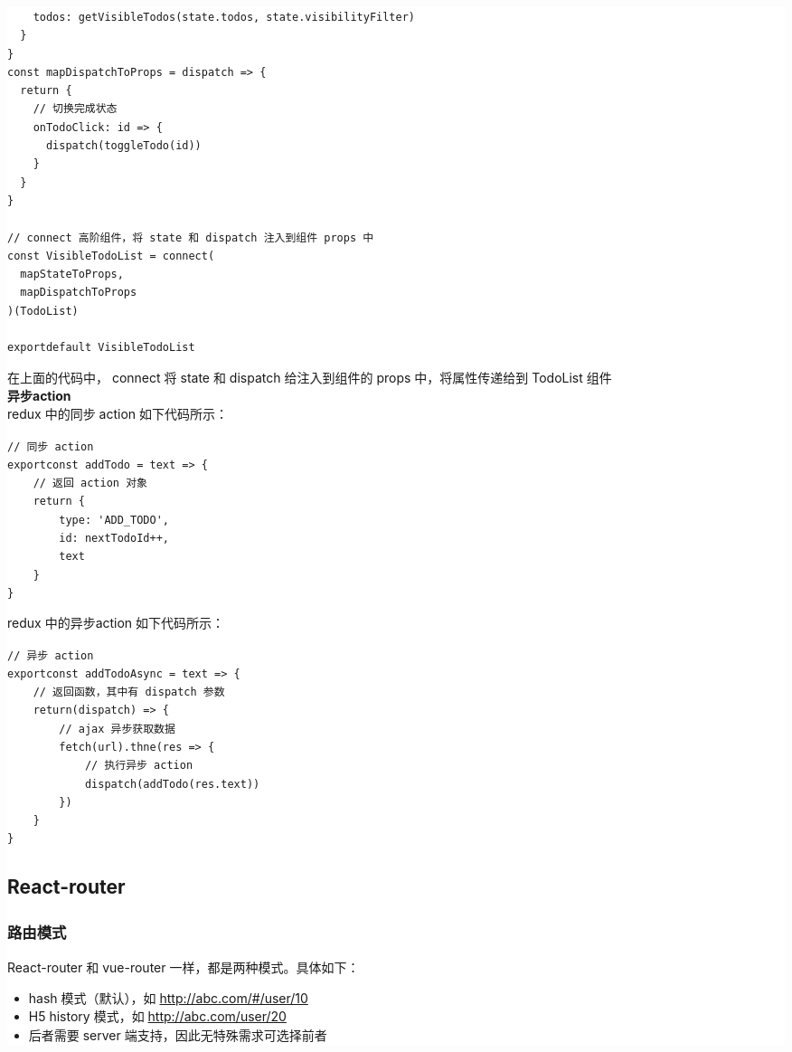 ``` 
    todos: getVisibleTodos(state.todos, state.visibilityFilter)
  }
}
const mapDispatchToProps = dispatch => {
  return {
    // 切换完成状态
    onTodoClick: id => {
      dispatch(toggleTodo(id))
    }
  }
}

// connect 高阶组件，将 state 和 dispatch 注入到组件 props 中
const VisibleTodoList = connect(
  mapStateToProps,
  mapDispatchToProps
)(TodoList)

exportdefault VisibleTodoList
```
在上面的代码中， connect 将 state 和 dispatch 给注入到组件的 props 中，将属性传递给到 TodoList 组件  
**异步action**  
redux 中的同步 action 如下代码所示：  
``` 
// 同步 action
exportconst addTodo = text => {
    // 返回 action 对象
    return {
        type: 'ADD_TODO',
        id: nextTodoId++,
        text
    }
}
```
redux 中的异步action 如下代码所示：  
``` 
// 异步 action
exportconst addTodoAsync = text => {
    // 返回函数，其中有 dispatch 参数
    return(dispatch) => {
        // ajax 异步获取数据
        fetch(url).thne(res => {
            // 执行异步 action
            dispatch(addTodo(res.text))
        })
    }
}
```
## React-router
### 路由模式  
React-router 和 vue-router 一样，都是两种模式。具体如下：  
- hash 模式（默认），如 http://abc.com/#/user/10
- H5 history 模式，如 http://abc.com/user/20
- 后者需要 server 端支持，因此无特殊需求可选择前者
